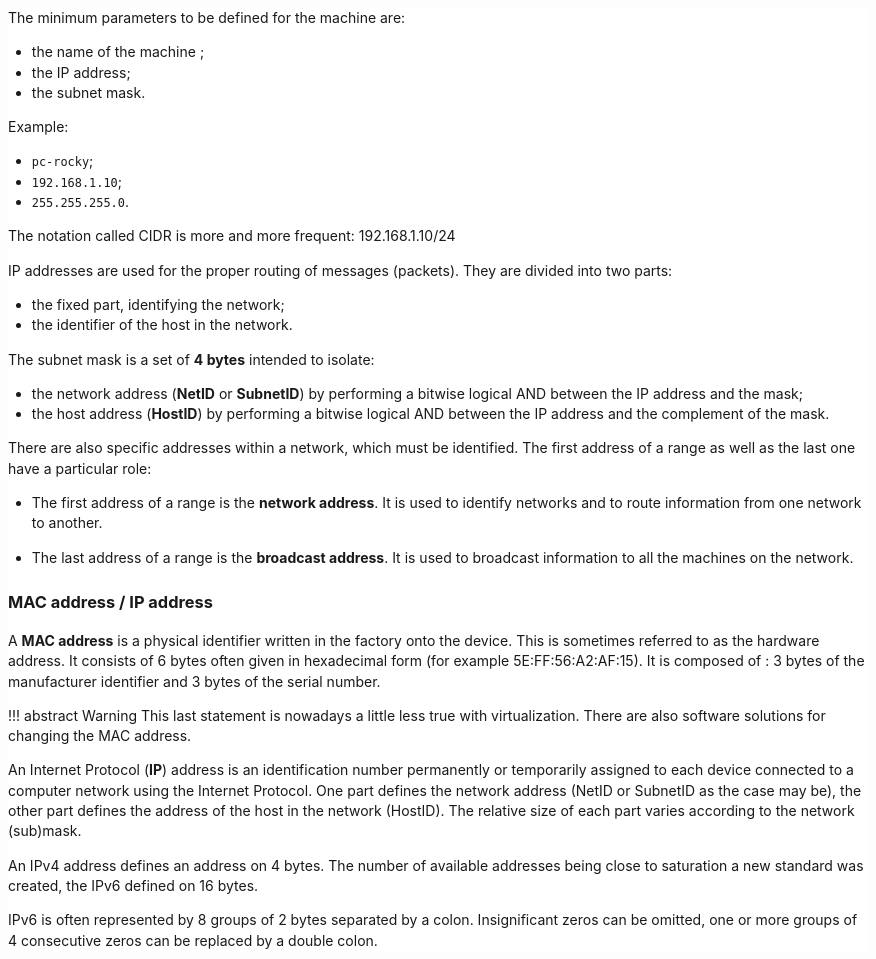 The minimum parameters to be defined for the machine are:

* the name of the machine ;
* the IP address;
* the subnet mask.

Example:

*   `pc-rocky`;
*   `192.168.1.10`;
*   `255.255.255.0`.

The notation called CIDR is more and more frequent: 192.168.1.10/24

IP addresses are used for the proper routing of messages (packets). They are divided into two parts:

* the fixed part, identifying the network;
* the identifier of the host in the network.

The subnet mask is a set of **4 bytes** intended to isolate:

* the network address (**NetID** or **SubnetID**) by performing a bitwise logical AND between the IP address and the mask;
* the host address (**HostID**) by performing a bitwise logical AND between the IP address and the complement of the mask.

There are also specific addresses within a network, which must be identified. The first address of a range as well as the last one have a particular role:

* The first address of a range is the **network address**. It is used to identify networks and to route information from one network to another.

* The last address of a range is the **broadcast address**. It is used to broadcast information to all the machines on the network.

### MAC address / IP address

A **MAC address** is a physical identifier written in the factory onto the device. This is sometimes referred to as the hardware address. It consists of 6 bytes often given in hexadecimal form (for example 5E:FF:56:A2:AF:15). It is composed of : 3 bytes of the manufacturer identifier and 3 bytes of the serial number.

!!! abstract Warning This last statement is nowadays a little less true with virtualization. There are also software solutions for changing the MAC address.

An Internet Protocol (**IP**) address is an identification number permanently or temporarily assigned to each device connected to a computer network using the Internet Protocol. One part defines the network address (NetID or SubnetID as the case may be), the other part defines the address of the host in the network (HostID). The relative size of each part varies according to the network (sub)mask.

An IPv4 address defines an address on 4 bytes. The number of available addresses being close to saturation a new standard was created, the IPv6 defined on 16 bytes.

IPv6 is often represented by 8 groups of 2 bytes separated by a colon. Insignificant zeros can be omitted, one or more groups of 4 consecutive zeros can be replaced by a double colon.
